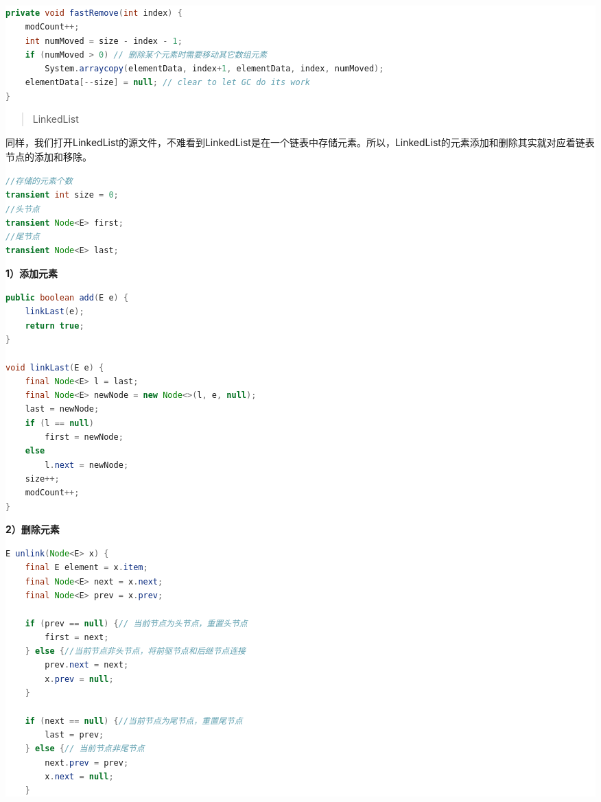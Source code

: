 ```csharp
private void fastRemove(int index) {
    modCount++;
    int numMoved = size - index - 1;
    if (numMoved > 0) // 删除某个元素时需要移动其它数组元素
        System.arraycopy(elementData, index+1, elementData, index, numMoved);
    elementData[--size] = null; // clear to let GC do its work
}
```

> LinkedList

同样，我们打开LinkedList的源文件，不难看到LinkedList是在一个链表中存储元素。所以，LinkedList的元素添加和删除其实就对应着链表节点的添加和移除。



```java
//存储的元素个数
transient int size = 0;
//头节点
transient Node<E> first;
//尾节点
transient Node<E> last;
```

**1）添加元素**



```java
public boolean add(E e) {
    linkLast(e);
    return true;
}

void linkLast(E e) {
    final Node<E> l = last;
    final Node<E> newNode = new Node<>(l, e, null);
    last = newNode;
    if (l == null)
        first = newNode;
    else
        l.next = newNode;
    size++;
    modCount++;
}
```

**2）删除元素**



```java
E unlink(Node<E> x) {
    final E element = x.item;
    final Node<E> next = x.next;
    final Node<E> prev = x.prev;

    if (prev == null) {// 当前节点为头节点，重置头节点
        first = next;
    } else {//当前节点非头节点，将前驱节点和后继节点连接
        prev.next = next;
        x.prev = null;
    }

    if (next == null) {//当前节点为尾节点，重置尾节点
        last = prev;
    } else {// 当前节点非尾节点
        next.prev = prev;
        x.next = null;
    }
```